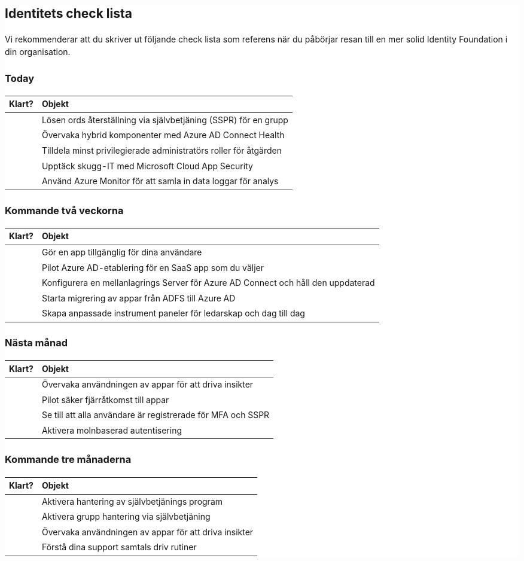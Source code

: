 ## <a name="identity-checklist"></a>Identitets check lista

Vi rekommenderar att du skriver ut följande check lista som referens när du påbörjar resan till en mer solid Identity Foundation i din organisation.

### <a name="today"></a>Today

|Klart?|Objekt|
|:-|:-|
||Lösen ords återställning via självbetjäning (SSPR) för en grupp|
||Övervaka hybrid komponenter med Azure AD Connect Health|
||Tilldela minst privilegierade administratörs roller för åtgärden|
||Upptäck skugg-IT med Microsoft Cloud App Security|
||Använd Azure Monitor för att samla in data loggar för analys|

### <a name="next-two-weeks"></a>Kommande två veckorna

|Klart?|Objekt|
|:-|:-|
||Gör en app tillgänglig för dina användare|
||Pilot Azure AD-etablering för en SaaS app som du väljer|
||Konfigurera en mellanlagrings Server för Azure AD Connect och håll den uppdaterad|
||Starta migrering av appar från ADFS till Azure AD|
||Skapa anpassade instrument paneler för ledarskap och dag till dag|

### <a name="next-month"></a>Nästa månad

|Klart?|Objekt|
|:-|:-|
||Övervaka användningen av appar för att driva insikter|
||Pilot säker fjärråtkomst till appar|
||Se till att alla användare är registrerade för MFA och SSPR|
||Aktivera molnbaserad autentisering|

### <a name="next-three-months"></a>Kommande tre månaderna

|Klart?|Objekt|
|:-|:-|
||Aktivera hantering av självbetjänings program|
||Aktivera grupp hantering via självbetjäning|
||Övervaka användningen av appar för att driva insikter|
||Förstå dina support samtals driv rutiner|
